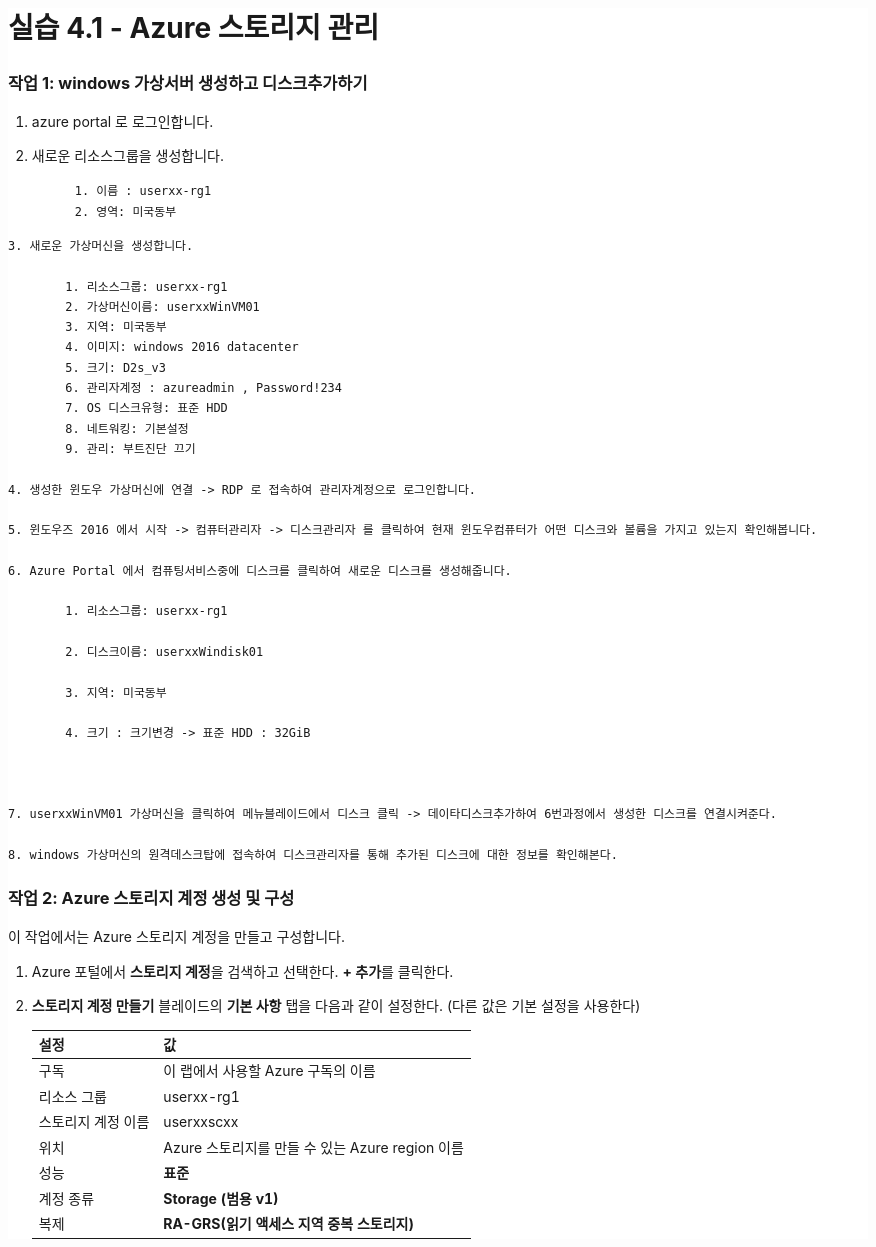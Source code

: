 # 실습 4.1 - Azure 스토리지 관리



### 작업 1: windows 가상서버 생성하고 디스크추가하기

   1. azure portal 로 로그인합니다.

   2. 새로운 리소스그룹을 생성합니다. 

            	1. 이름 : userxx-rg1
            	2. 영역: 미국동부

   	3. 새로운 가상머신을 생성합니다.

          	1. 리소스그룹: userxx-rg1
          	2. 가상머신이름: userxxWinVM01
          	3. 지역: 미국동부
          	4. 이미지: windows 2016 datacenter 
          	5. 크기: D2s_v3
          	6. 관리자계정 : azureadmin , Password!234
          	7. OS 디스크유형: 표준 HDD
          	8. 네트워킹: 기본설정
          	9. 관리: 부트진단 끄기

   	4. 생성한 윈도우 가상머신에 연결 -> RDP 로 접속하여 관리자계정으로 로그인합니다.

   	5. 윈도우즈 2016 에서 시작 -> 컴퓨터관리자 -> 디스크관리자 를 클릭하여 현재 윈도우컴퓨터가 어떤 디스크와 볼륨을 가지고 있는지 확인해봅니다.

   	6. Azure Portal 에서 컴퓨팅서비스중에 디스크를 클릭하여 새로운 디스크를 생성해줍니다.

          	1. 리소스그룹: userxx-rg1

          	2. 디스크이름: userxxWindisk01

          	3. 지역: 미국동부

          	4. 크기 : 크기변경 -> 표준 HDD : 32GiB

              

   	7. userxxWinVM01 가상머신을 클릭하여 메뉴블레이드에서 디스크 클릭 -> 데이타디스크추가하여 6번과정에서 생성한 디스크를 연결시켜준다.

   	8. windows 가상머신의 원격데스크탑에 접속하여 디스크관리자를 통해 추가된 디스크에 대한 정보를 확인해본다.

### 작업 2: Azure 스토리지 계정 생성 및 구성

이 작업에서는 Azure 스토리지 계정을 만들고 구성합니다.

1. Azure 포털에서 **스토리지 계정**을 검색하고 선택한다. **+ 추가**를 클릭한다.

2. **스토리지 계정 만들기** 블레이드의 **기본 사항** 탭을 다음과 같이 설정한다. (다른 값은 기본 설정을 사용한다)

   | 설정               | 값                                              |
   | ------------------ | ----------------------------------------------- |
   | 구독               | 이 랩에서 사용할 Azure 구독의 이름              |
   | 리소스 그룹        | userxx-rg1                                      |
   | 스토리지 계정 이름 | userxxscxx                                      |
   | 위치               | Azure 스토리지를 만들 수 있는 Azure region 이름 |
   | 성능               | **표준**                                        |
   | 계정 종류          | **Storage (범용 v1)**                           |
   | 복제               | **RA-GRS(읽기 액세스 지역 중복 스토리지)**      |
